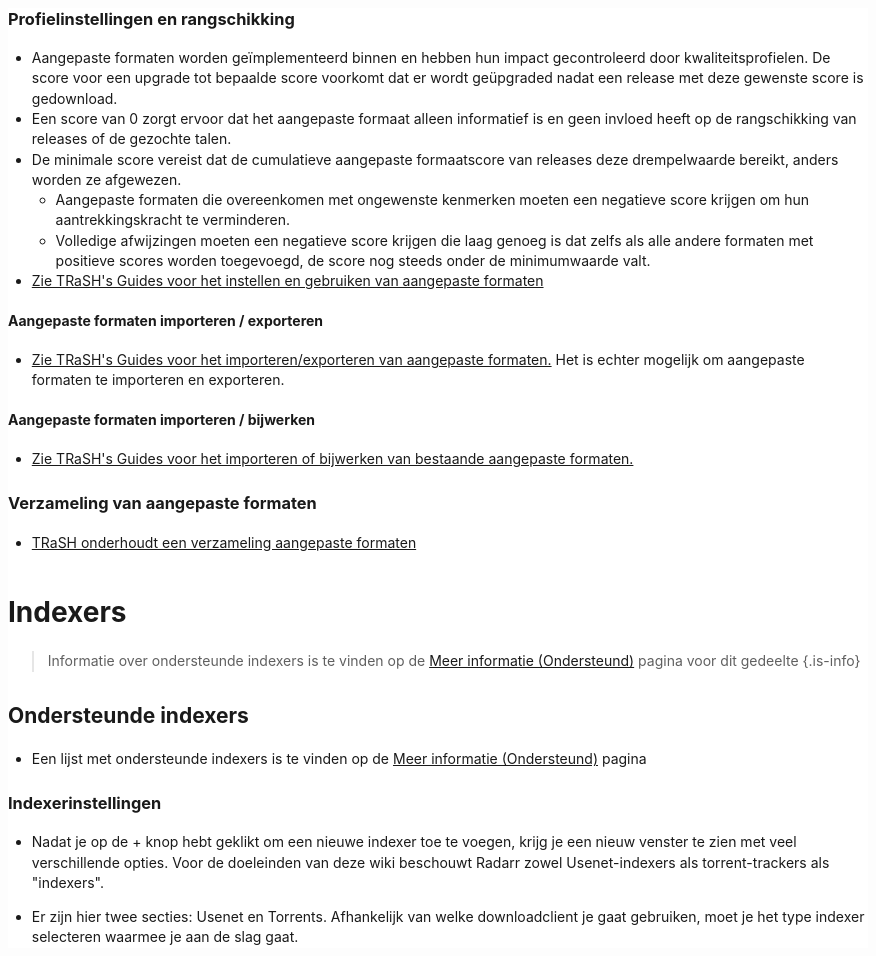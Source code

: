 ### Profielinstellingen en rangschikking

- Aangepaste formaten worden geïmplementeerd binnen en hebben hun impact gecontroleerd door kwaliteitsprofielen. De score voor een upgrade tot bepaalde score voorkomt dat er wordt geüpgraded nadat een release met deze gewenste score is gedownload.
- Een score van 0 zorgt ervoor dat het aangepaste formaat alleen informatief is en geen invloed heeft op de rangschikking van releases of de gezochte talen.
- De minimale score vereist dat de cumulatieve aangepaste formaatscore van releases deze drempelwaarde bereikt, anders worden ze afgewezen.
  - Aangepaste formaten die overeenkomen met ongewenste kenmerken moeten een negatieve score krijgen om hun aantrekkingskracht te verminderen.
  - Volledige afwijzingen moeten een negatieve score krijgen die laag genoeg is dat zelfs als alle andere formaten met positieve scores worden toegevoegd, de score nog steeds onder de minimumwaarde valt.
- [Zie TRaSH's Guides voor het instellen en gebruiken van aangepaste formaten](https://trash-guides.info/Radarr/Radarr-setup-custom-formats/)

#### Aangepaste formaten importeren / exporteren

- [Zie TRaSH's Guides voor het importeren/exporteren van aangepaste formaten.](https://trash-guides.info/Radarr/Radarr-import-custom-formats/) Het is echter mogelijk om aangepaste formaten te importeren en exporteren.

#### Aangepaste formaten importeren / bijwerken

- [Zie TRaSH's Guides voor het importeren of bijwerken van bestaande aangepaste formaten.](https://trash-guides.info/Radarr/Radarr-how-to-update-custom-formats/)

### Verzameling van aangepaste formaten

- [TRaSH onderhoudt een verzameling aangepaste formaten](https://trash-guides.info/Radarr/Radarr-collection-of-custom-formats/)

# Indexers

> Informatie over ondersteunde indexers is te vinden op de [Meer informatie (Ondersteund)](/radarr/supported#indexers) pagina voor dit gedeelte
{.is-info}

## Ondersteunde indexers

- Een lijst met ondersteunde indexers is te vinden op de [Meer informatie (Ondersteund)](/radarr/supported#indexers) pagina

### Indexerinstellingen

- Nadat je op de <kb>+</kb> knop hebt geklikt om een nieuwe indexer toe te voegen, krijg je een nieuw venster te zien met veel verschillende opties. Voor de doeleinden van deze wiki beschouwt Radarr zowel Usenet-indexers als torrent-trackers als "indexers".

- Er zijn hier twee secties: Usenet en Torrents. Afhankelijk van welke downloadclient je gaat gebruiken, moet je het type indexer selecteren waarmee je aan de slag gaat.
